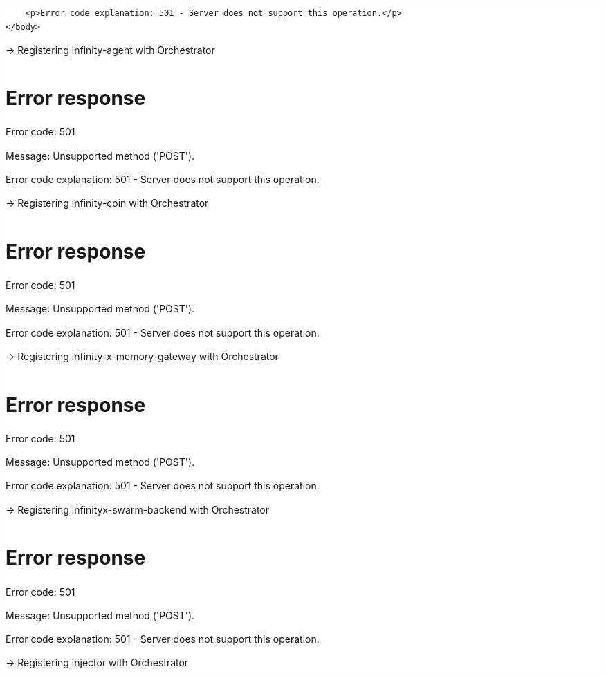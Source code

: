         <p>Error code explanation: 501 - Server does not support this operation.</p>
    </body>
</html>
   → Registering infinity-agent with Orchestrator
<!DOCTYPE HTML>
<html lang="en">
    <head>
        <meta charset="utf-8">
        <title>Error response</title>
    </head>
    <body>
        <h1>Error response</h1>
        <p>Error code: 501</p>
        <p>Message: Unsupported method ('POST').</p>
        <p>Error code explanation: 501 - Server does not support this operation.</p>
    </body>
</html>
   → Registering infinity-coin with Orchestrator
<!DOCTYPE HTML>
<html lang="en">
    <head>
        <meta charset="utf-8">
        <title>Error response</title>
    </head>
    <body>
        <h1>Error response</h1>
        <p>Error code: 501</p>
        <p>Message: Unsupported method ('POST').</p>
        <p>Error code explanation: 501 - Server does not support this operation.</p>
    </body>
</html>
   → Registering infinity-x-memory-gateway with Orchestrator
<!DOCTYPE HTML>
<html lang="en">
    <head>
        <meta charset="utf-8">
        <title>Error response</title>
    </head>
    <body>
        <h1>Error response</h1>
        <p>Error code: 501</p>
        <p>Message: Unsupported method ('POST').</p>
        <p>Error code explanation: 501 - Server does not support this operation.</p>
    </body>
</html>
   → Registering infinityx-swarm-backend with Orchestrator
<!DOCTYPE HTML>
<html lang="en">
    <head>
        <meta charset="utf-8">
        <title>Error response</title>
    </head>
    <body>
        <h1>Error response</h1>
        <p>Error code: 501</p>
        <p>Message: Unsupported method ('POST').</p>
        <p>Error code explanation: 501 - Server does not support this operation.</p>
    </body>
</html>
   → Registering injector with Orchestrator
<!DOCTYPE HTML>
<html lang="en">
    <head>
        <meta charset="utf-8">